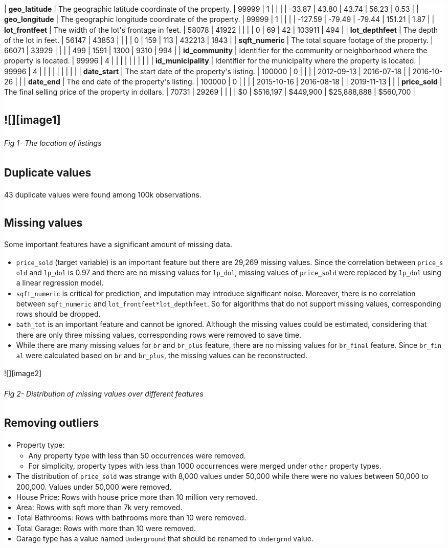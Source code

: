 | **geo\_latitude** | The geographic latitude coordinate of the property. | 99999 | 1 |  |  |  | \-33.87 | 43.80 | 43.74 | 56.23 | 0.53 |
| **geo\_longitude** | The geographic longitude coordinate of the property. | 99999 | 1 |  |  |  | \-127.59 | \-79.49 | \-79.44 | 151.21 | 1.87 |
| **lot\_frontfeet** | The width of the lot's frontage in feet. | 58078 | 41922 |  |  |  | 0 | 69 | 42 | 103911 | 494 |
| **lot\_depthfeet** | The depth of the lot in feet. | 56147 | 43853 |  |  |  | 0 | 159 | 113 | 432213 | 1843 |
| **sqft\_numeric** | The total square footage of the property. | 66071 | 33929 |  |  |  | 499 | 1591 | 1300 | 9310 | 994 |
| **id\_community** | Identifier for the community or neighborhood where the property is located. | 99996 | 4 |  |  |  |  |  |  |  |  |
| **id\_municipality** | Identifier for the municipality where the property is located. | 99996 | 4 |  |  |  |  |  |  |  |  |
| **date\_start** | The start date of the property's listing. | 100000 | 0 |  |  |  | 2012-09-13 | 2016-07-18 |  | 2016-10-26 |  |
| **date\_end** | The end date of the property's listing. | 100000 | 0 |  |  |  | 2015-10-16 | 2016-08-18 |  | 2019-11-13 |  |
| **price\_sold** | The final selling price of the property in dollars. | 70731 | 29269 |  |  |  | $0 | $516,197 | $449,900 | $25,888,888 | $560,700 |

## ![][image1]

###### *Fig 1- The location of listings*

## Duplicate values

43 duplicate values were found among 100k observations.

## Missing values

Some important features have a significant amount of missing data.

+ `price_sold` (target variable) is an important feature but there are 29,269 missing values. Since the correlation between `price_sold` and `lp_dol` is 0.97 and there are no missing values for `lp_dol`, missing values of `price_sold` were replaced by `lp_dol` using a linear regression model.  
+ `sqft_numeric` is critical for prediction, and imputation may introduce significant noise. Moreover, there is no correlation between `sqft_numeric` and `lot_frontfeet*lot_depthfeet`. So for algorithms that do not support missing values, corresponding rows should be dropped.  
+ `bath_tot` is an important feature and cannot be ignored. Although the missing values could be estimated, considering that there are only three missing values, corresponding rows were removed to save time.  
+ While there are many missing values for `br` and `br_plus` feature, there are no missing values for `br_final` feature. Since `br_final` were calculated based on `br` and `br_plus`, the missing values can be reconstructed.

![][image2]

###### *Fig 2- Distribution of missing values over different features*

## Removing outliers

* Property type:  
  * Any property type with less than 50 occurrences were removed.  
  * For simplicity, property types with less than 1000 occurrences were merged under `other` property types.  
* The distribution of `price_sold` was strange with 8,000 values under 50,000 while there were no values between 50,000 to 200,000. Values under 50,000 were removed.  
* House Price: Rows with house price more than 10 million very removed.  
* Area: Rows with sqft more than 7k very removed.  
* Total Bathrooms: Rows with bathrooms more than 10 were removed.  
* Total Garage: Rows with more than 10 were removed.  
* Garage type has a value named `Underground` that should be renamed to `Undergrnd` value.
